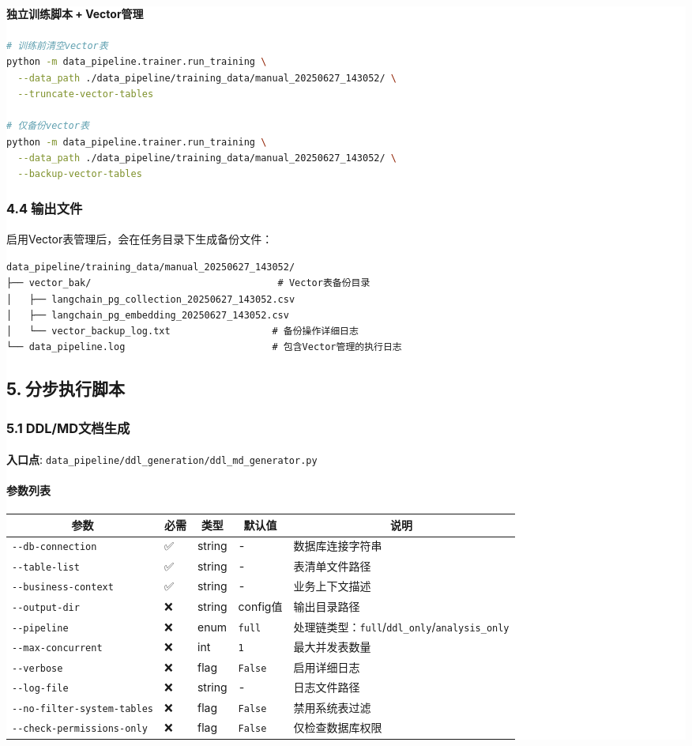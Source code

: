 #### 独立训练脚本 + Vector管理
```bash
# 训练前清空vector表
python -m data_pipeline.trainer.run_training \
  --data_path ./data_pipeline/training_data/manual_20250627_143052/ \
  --truncate-vector-tables

# 仅备份vector表
python -m data_pipeline.trainer.run_training \
  --data_path ./data_pipeline/training_data/manual_20250627_143052/ \
  --backup-vector-tables
```

### 4.4 输出文件

启用Vector表管理后，会在任务目录下生成备份文件：

```
data_pipeline/training_data/manual_20250627_143052/
├── vector_bak/                                 # Vector表备份目录
│   ├── langchain_pg_collection_20250627_143052.csv
│   ├── langchain_pg_embedding_20250627_143052.csv
│   └── vector_backup_log.txt                  # 备份操作详细日志
└── data_pipeline.log                          # 包含Vector管理的执行日志
```

## 5. 分步执行脚本

### 5.1 DDL/MD文档生成

**入口点**: `data_pipeline/ddl_generation/ddl_md_generator.py`

#### 参数列表

| 参数 | 必需 | 类型 | 默认值 | 说明 |
|------|------|------|--------|------|
| `--db-connection` | ✅ | string | - | 数据库连接字符串 |
| `--table-list` | ✅ | string | - | 表清单文件路径 |
| `--business-context` | ✅ | string | - | 业务上下文描述 |
| `--output-dir` | ❌ | string | config值 | 输出目录路径 |
| `--pipeline` | ❌ | enum | `full` | 处理链类型：`full`/`ddl_only`/`analysis_only` |
| `--max-concurrent` | ❌ | int | `1` | 最大并发表数量 |
| `--verbose` | ❌ | flag | `False` | 启用详细日志 |
| `--log-file` | ❌ | string | - | 日志文件路径 |
| `--no-filter-system-tables` | ❌ | flag | `False` | 禁用系统表过滤 |
| `--check-permissions-only` | ❌ | flag | `False` | 仅检查数据库权限 |

